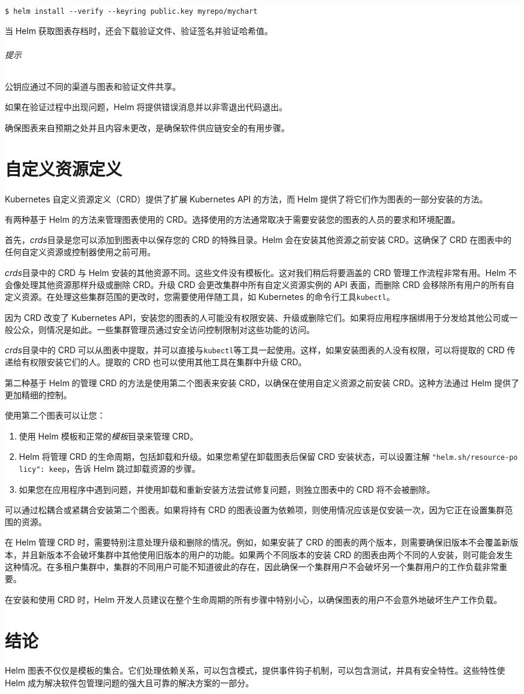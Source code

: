 ```
$ helm install --verify --keyring public.key myrepo/mychart
```

当 Helm 获取图表存档时，还会下载验证文件、验证签名并验证哈希值。

###### 提示

公钥应通过不同的渠道与图表和验证文件共享。

如果在验证过程中出现问题，Helm 将提供错误消息并以非零退出代码退出。

确保图表来自预期之处并且内容未更改，是确保软件供应链安全的有用步骤。

# 自定义资源定义

Kubernetes 自定义资源定义（CRD）提供了扩展 Kubernetes API 的方法，而 Helm 提供了将它们作为图表的一部分安装的方法。

有两种基于 Helm 的方法来管理图表使用的 CRD。选择使用的方法通常取决于需要安装您的图表的人员的要求和环境配置。

首先，*crds*目录是您可以添加到图表中以保存您的 CRD 的特殊目录。Helm 会在安装其他资源之前安装 CRD。这确保了 CRD 在图表中的任何自定义资源或控制器使用之前可用。

*crds*目录中的 CRD 与 Helm 安装的其他资源不同。这些文件没有模板化。这对我们稍后将要涵盖的 CRD 管理工作流程非常有用。Helm 不会像处理其他资源那样升级或删除 CRD。升级 CRD 会更改集群中所有自定义资源实例的 API 表面，而删除 CRD 会移除所有用户的所有自定义资源。在处理这些集群范围的更改时，您需要使用伴随工具，如 Kubernetes 的命令行工具`kubectl`。

因为 CRD 改变了 Kubernetes API，安装您的图表的人可能没有权限安装、升级或删除它们。如果将应用程序捆绑用于分发给其他公司或一般公众，则情况是如此。一些集群管理员通过安全访问控制限制对这些功能的访问。

*crds*目录中的 CRD 可以从图表中提取，并可以直接与`kubectl`等工具一起使用。这样，如果安装图表的人没有权限，可以将提取的 CRD 传递给有权限安装它们的人。提取的 CRD 也可以使用其他工具在集群中升级 CRD。

第二种基于 Helm 的管理 CRD 的方法是使用第二个图表来安装 CRD，以确保在使用自定义资源之前安装 CRD。这种方法通过 Helm 提供了更加精细的控制。

使用第二个图表可以让您：

1.  使用 Helm 模板和正常的*模板*目录来管理 CRD。

1.  Helm 将管理 CRD 的生命周期，包括卸载和升级。如果您希望在卸载图表后保留 CRD 安装状态，可以设置注解 `"helm.sh/resource-policy": keep`，告诉 Helm 跳过卸载资源的步骤。

1.  如果您在应用程序中遇到问题，并使用卸载和重新安装方法尝试修复问题，则独立图表中的 CRD 将不会被删除。

可以通过松耦合或紧耦合安装第二个图表。如果将持有 CRD 的图表设置为依赖项，则使用情况应该是仅安装一次，因为它正在设置集群范围的资源。

在 Helm 管理 CRD 时，需要特别注意处理升级和删除的情况。例如，如果安装了 CRD 的图表的两个版本，则需要确保旧版本不会覆盖新版本，并且新版本不会破坏集群中其他使用旧版本的用户的功能。如果两个不同版本的安装 CRD 的图表由两个不同的人安装，则可能会发生这种情况。在多租户集群中，集群的不同用户可能不知道彼此的存在，因此确保一个集群用户不会破坏另一个集群用户的工作负载非常重要。

在安装和使用 CRD 时，Helm 开发人员建议在整个生命周期的所有步骤中特别小心，以确保图表的用户不会意外地破坏生产工作负载。

# 结论

Helm 图表不仅仅是模板的集合。它们处理依赖关系，可以包含模式，提供事件钩子机制，可以包含测试，并具有安全特性。这些特性使 Helm 成为解决软件包管理问题的强大且可靠的解决方案的一部分。
